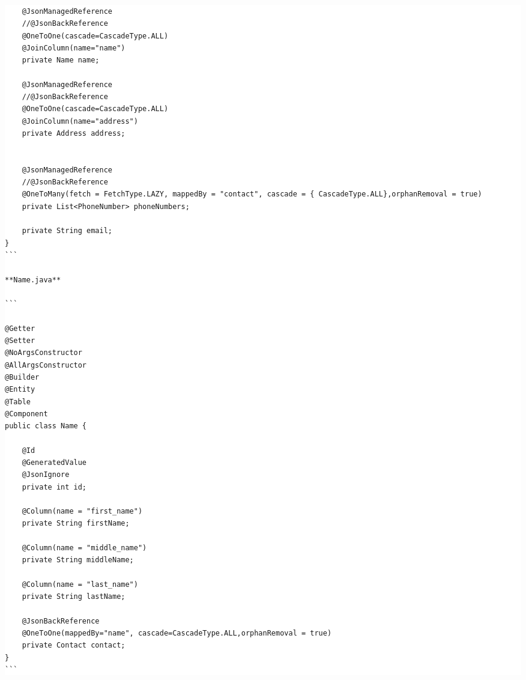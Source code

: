 	    @JsonManagedReference
	    //@JsonBackReference
	    @OneToOne(cascade=CascadeType.ALL)
	    @JoinColumn(name="name")
	    private Name name;
	
	    @JsonManagedReference
	    //@JsonBackReference
	    @OneToOne(cascade=CascadeType.ALL)
	    @JoinColumn(name="address")
	    private Address address;
	
	
	    @JsonManagedReference
	    //@JsonBackReference
	    @OneToMany(fetch = FetchType.LAZY, mappedBy = "contact", cascade = { CascadeType.ALL},orphanRemoval = true)
	    private List<PhoneNumber> phoneNumbers;
	
	    private String email;
    }
    ```
    
    **Name.java**
    
    ```
   
	@Getter
	@Setter
	@NoArgsConstructor
	@AllArgsConstructor
	@Builder
	@Entity
	@Table
	@Component
	public class Name {
	
		@Id
	    @GeneratedValue
	    @JsonIgnore
	    private int id;
	
		@Column(name = "first_name")
	    private String firstName;
		
		@Column(name = "middle_name")
	    private String middleName;
		
	    @Column(name = "last_name")
	    private String lastName;
	    
	    @JsonBackReference
	    @OneToOne(mappedBy="name", cascade=CascadeType.ALL,orphanRemoval = true)
	    private Contact contact;
	}
    ```
   